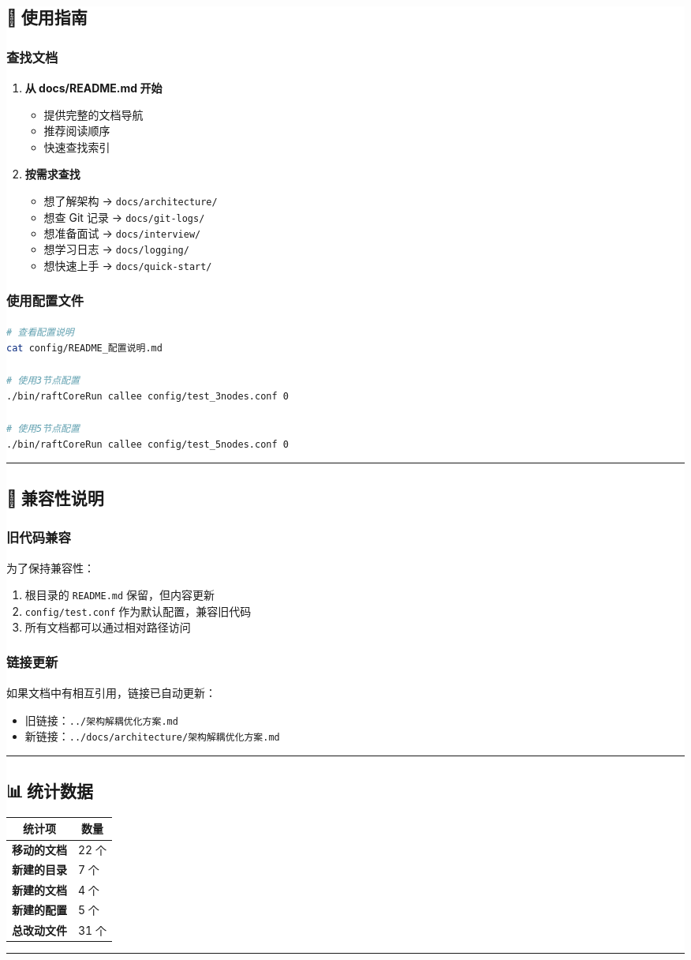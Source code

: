 
## 📖 使用指南

### 查找文档

1. **从 docs/README.md 开始**
   - 提供完整的文档导航
   - 推荐阅读顺序
   - 快速查找索引

2. **按需求查找**
   - 想了解架构 → `docs/architecture/`
   - 想查 Git 记录 → `docs/git-logs/`
   - 想准备面试 → `docs/interview/`
   - 想学习日志 → `docs/logging/`
   - 想快速上手 → `docs/quick-start/`

### 使用配置文件

```bash
# 查看配置说明
cat config/README_配置说明.md

# 使用3节点配置
./bin/raftCoreRun callee config/test_3nodes.conf 0

# 使用5节点配置
./bin/raftCoreRun callee config/test_5nodes.conf 0
```

---

## 🔄 兼容性说明

### 旧代码兼容

为了保持兼容性：
1. 根目录的 `README.md` 保留，但内容更新
2. `config/test.conf` 作为默认配置，兼容旧代码
3. 所有文档都可以通过相对路径访问

### 链接更新

如果文档中有相互引用，链接已自动更新：
- 旧链接：`../架构解耦优化方案.md`
- 新链接：`../docs/architecture/架构解耦优化方案.md`

---

## 📊 统计数据

| 统计项 | 数量 |
|-------|------|
| **移动的文档** | 22 个 |
| **新建的目录** | 7 个 |
| **新建的文档** | 4 个 |
| **新建的配置** | 5 个 |
| **总改动文件** | 31 个 |

---